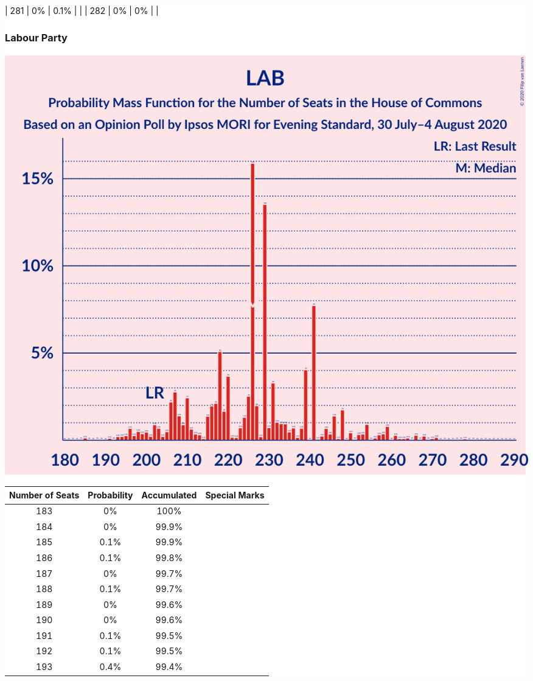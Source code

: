 | 281 | 0% | 0.1% |  |
| 282 | 0% | 0% |  |

### Labour Party

![Graph with seats probability mass function not yet produced](2020-08-04-IpsosMORI-coalitions-seats-pmf-lab.png "Seats Probability Mass Function")

| Number of Seats | Probability | Accumulated | Special Marks |
|:---------------:|:-----------:|:-----------:|:-------------:|
| 183 | 0% | 100% |  |
| 184 | 0% | 99.9% |  |
| 185 | 0.1% | 99.9% |  |
| 186 | 0.1% | 99.8% |  |
| 187 | 0% | 99.7% |  |
| 188 | 0.1% | 99.7% |  |
| 189 | 0% | 99.6% |  |
| 190 | 0% | 99.6% |  |
| 191 | 0.1% | 99.5% |  |
| 192 | 0.1% | 99.5% |  |
| 193 | 0.4% | 99.4% |  |